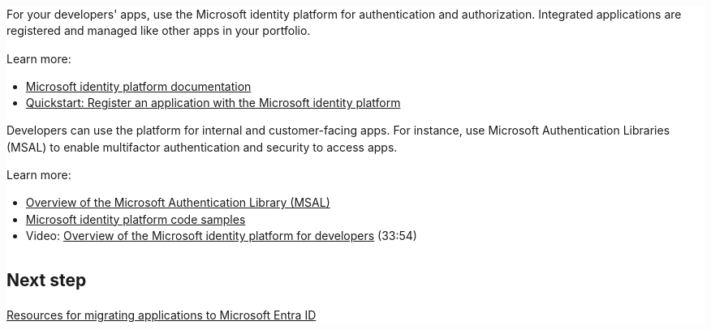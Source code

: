 For your developers' apps, use the Microsoft identity platform for authentication and authorization. Integrated applications are registered and managed like other apps in your portfolio.

Learn more:

* [Microsoft identity platform documentation](../develop/index.yml)
* [Quickstart: Register an application with the Microsoft identity platform](../develop/quickstart-register-app.md)

Developers can use the platform for internal and customer-facing apps. For instance, use Microsoft Authentication Libraries (MSAL) to enable multifactor authentication and security to access apps.

Learn more:

* [Overview of the Microsoft Authentication Library (MSAL)](../develop/msal-overview.md)
* [Microsoft identity platform code samples](../develop/sample-v2-code.md) 
* Video: [Overview of the Microsoft identity platform for developers](https://www.youtube.com/watch?v=zjezqZPPOfc&amp;list=PLLasX02E8BPBxGouWlJV-u-XZWOc2RkiX) (33:54)

## Next step

[Resources for migrating applications to Microsoft Entra ID](../manage-apps/migration-resources.md)
